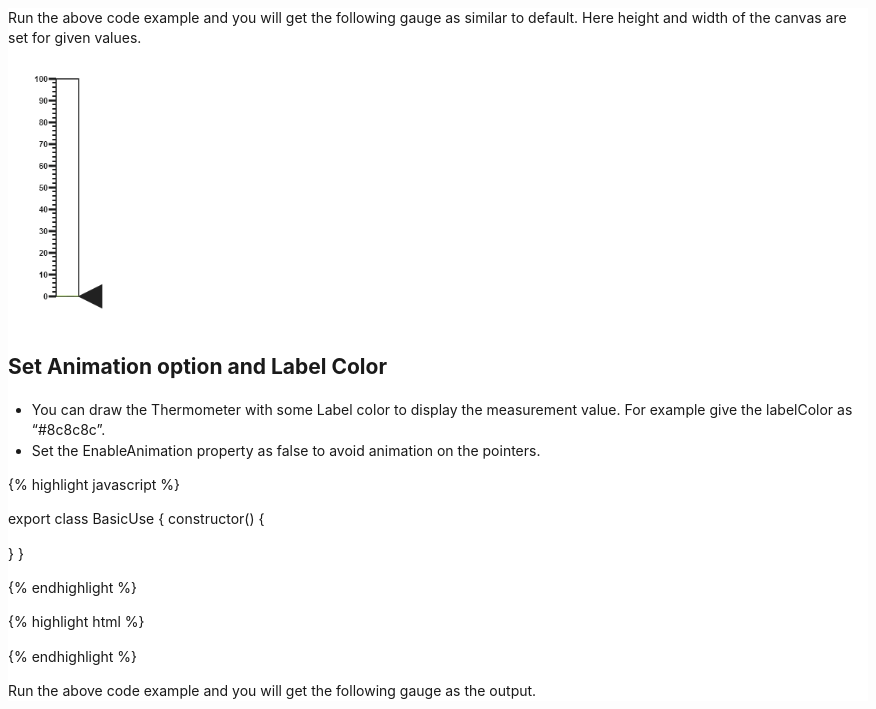 
Run the above code example and you will get the following gauge as similar to default. Here height and width of the canvas are set for given values.

![](Getting-Started_images/Getting-Started_img3.png)



## Set Animation option and Label Color

* You can draw the Thermometer with some Label color to display the measurement value. For example give the labelColor as “#8c8c8c”.
* Set the EnableAnimation property as false to avoid animation on the pointers.

{% highlight javascript %}

export class BasicUse {
constructor() {
 
}
}

{% endhighlight %}

{% highlight html %}

<!DOCTYPE html>
<body>
<template>
<div>
     <ej-linear-gauge id="lineargauge" e-height="500" e-width="500" e-label-color="#8c8c8c" e-enable-animation= "false" >
        </ej-linear-gauge>
        </div>
</template>
</body>
</html>

{% endhighlight %}

Run the above code example and you will get the following gauge as the output.
